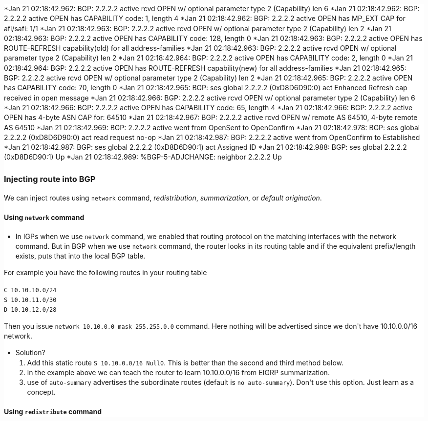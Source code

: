 *Jan 21 02:18:42.962: BGP: 2.2.2.2 active rcvd OPEN w/ optional parameter type 2 (Capability) len 6
*Jan 21 02:18:42.962: BGP: 2.2.2.2 active OPEN has CAPABILITY code: 1, length 4
*Jan 21 02:18:42.962: BGP: 2.2.2.2 active OPEN has MP_EXT CAP for afi/safi: 1/1
*Jan 21 02:18:42.963: BGP: 2.2.2.2 active rcvd OPEN w/ optional parameter type 2 (Capability) len 2
*Jan 21 02:18:42.963: BGP: 2.2.2.2 active OPEN has CAPABILITY code: 128, length 0
*Jan 21 02:18:42.963: BGP: 2.2.2.2 active OPEN has ROUTE-REFRESH capability(old) for all address-families
*Jan 21 02:18:42.963: BGP: 2.2.2.2 active rcvd OPEN w/ optional parameter type 2 (Capability) len 2
*Jan 21 02:18:42.964: BGP: 2.2.2.2 active OPEN has CAPABILITY code: 2, length 0
*Jan 21 02:18:42.964: BGP: 2.2.2.2 active OPEN has ROUTE-REFRESH capability(new) for all address-families
*Jan 21 02:18:42.965: BGP: 2.2.2.2 active rcvd OPEN w/ optional parameter type 2 (Capability) len 2
*Jan 21 02:18:42.965: BGP: 2.2.2.2 active OPEN has CAPABILITY code: 70, length 0
*Jan 21 02:18:42.965: BGP: ses global 2.2.2.2 (0xD8D6D90:0) act Enhanced Refresh cap received in open message
*Jan 21 02:18:42.966: BGP: 2.2.2.2 active rcvd OPEN w/ optional parameter type 2 (Capability) len 6
*Jan 21 02:18:42.966: BGP: 2.2.2.2 active OPEN has CAPABILITY code: 65, length 4
*Jan 21 02:18:42.966: BGP: 2.2.2.2 active OPEN has 4-byte ASN CAP for: 64510
*Jan 21 02:18:42.967: BGP: 2.2.2.2 active rcvd OPEN w/ remote AS 64510, 4-byte remote AS 64510
*Jan 21 02:18:42.969: BGP: 2.2.2.2 active went from OpenSent to OpenConfirm
*Jan 21 02:18:42.978: BGP: ses global 2.2.2.2 (0xD8D6D90:0) act read request no-op
*Jan 21 02:18:42.987: BGP: 2.2.2.2 active went from OpenConfirm to Established
*Jan 21 02:18:42.987: BGP: ses global 2.2.2.2 (0xD8D6D90:1) act Assigned ID
*Jan 21 02:18:42.988: BGP: ses global 2.2.2.2 (0xD8D6D90:1) Up
*Jan 21 02:18:42.989: %BGP-5-ADJCHANGE: neighbor 2.2.2.2 Up 
</pre>

### Injecting route into BGP
We can inject routes using `network` command, *redistribution*, *summarization*, or *default origination*.

#### Using `network` command
  * In IGPs when we use `network` command, we enabled that routing protocol on the matching
  interfaces with the network command. But in BGP when we use `network` command, the
  router looks in its routing table and if the equivalent prefix/length exists, puts that
  into the local BGP table.
    
  For example you have the following routes in your routing table
  ```
  C 10.10.10.0/24
  S 10.10.11.0/30
  D 10.10.12.0/28
  ```
  Then you issue `network 10.10.0.0 mask 255.255.0.0` command. Here nothing will be advertised
  since we don't have 10.10.0.0/16 network.
    
  * Solution?
    1. Add this static route `S 10.10.0.0/16 Null0`. This is better than the second and third method below.
    2. In the example above we can teach the router to learn 10.10.0.0/16 from EIGRP summarization.
    3. use of `auto-summary` advertises the subordinate routes (default is `no auto-summary`). Don't use this option. Just learn as a concept.
#### Using `redistribute` command
